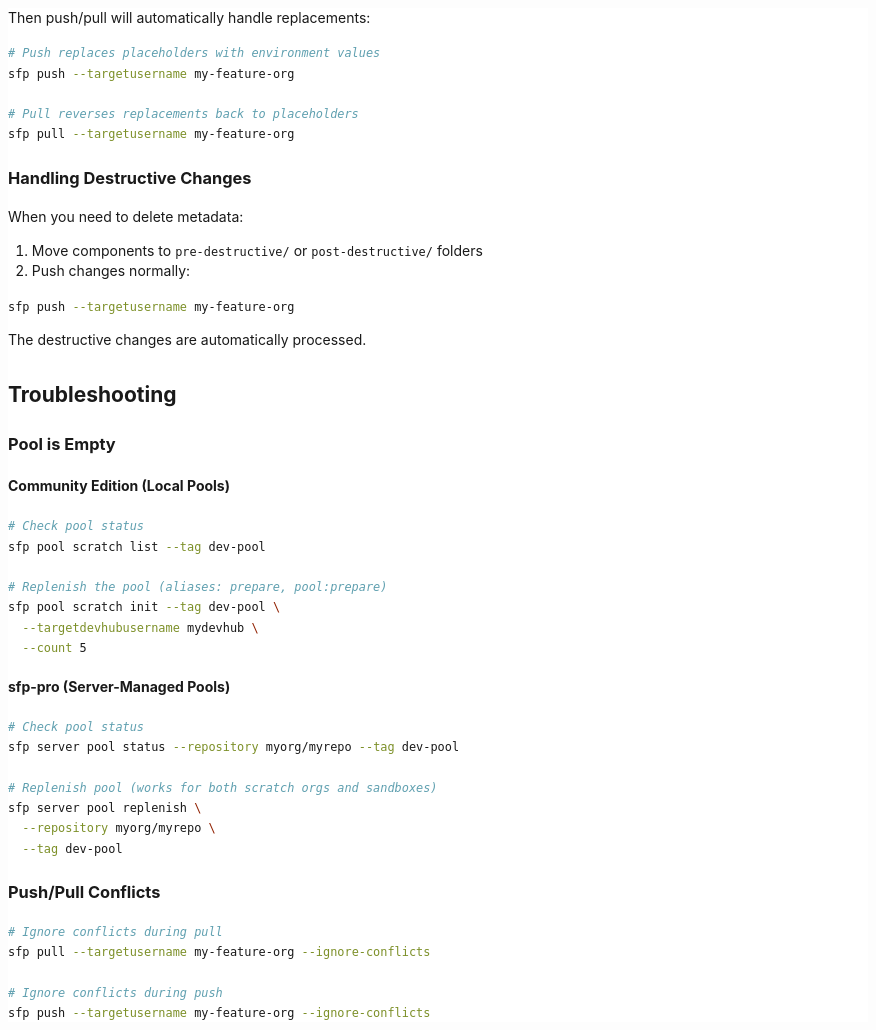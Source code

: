 Then push/pull will automatically handle replacements:

```bash
# Push replaces placeholders with environment values
sfp push --targetusername my-feature-org

# Pull reverses replacements back to placeholders
sfp pull --targetusername my-feature-org
```

### Handling Destructive Changes

When you need to delete metadata:

1. Move components to `pre-destructive/` or `post-destructive/` folders
2. Push changes normally:

```bash
sfp push --targetusername my-feature-org
```

The destructive changes are automatically processed.

## Troubleshooting

### Pool is Empty

#### Community Edition (Local Pools)
```bash
# Check pool status
sfp pool scratch list --tag dev-pool

# Replenish the pool (aliases: prepare, pool:prepare)
sfp pool scratch init --tag dev-pool \
  --targetdevhubusername mydevhub \
  --count 5
```

#### sfp-pro (Server-Managed Pools)
```bash
# Check pool status
sfp server pool status --repository myorg/myrepo --tag dev-pool

# Replenish pool (works for both scratch orgs and sandboxes)
sfp server pool replenish \
  --repository myorg/myrepo \
  --tag dev-pool
```

### Push/Pull Conflicts

```bash
# Ignore conflicts during pull
sfp pull --targetusername my-feature-org --ignore-conflicts

# Ignore conflicts during push
sfp push --targetusername my-feature-org --ignore-conflicts
```
